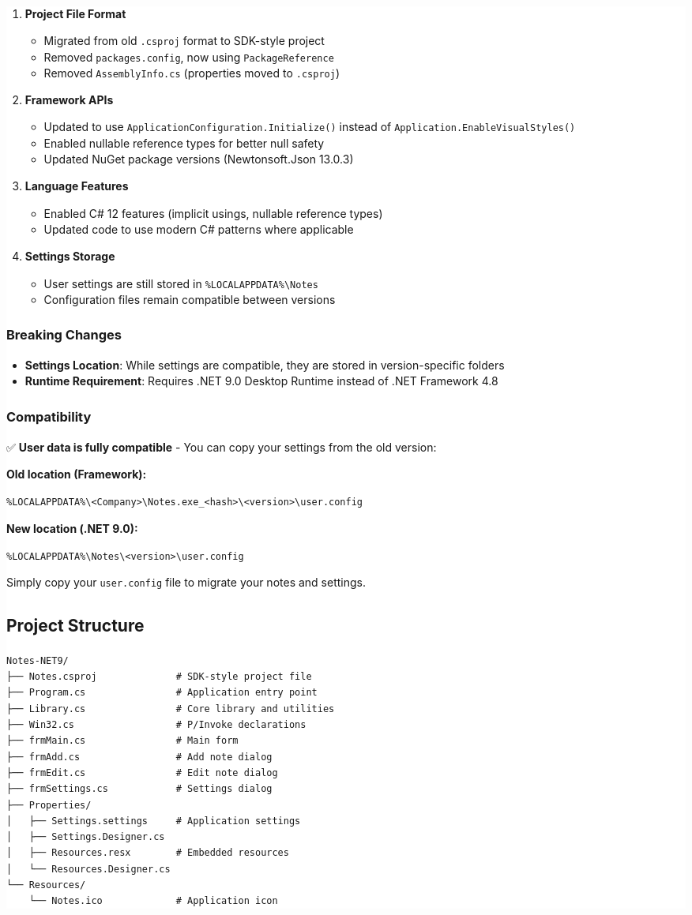 1. **Project File Format**
   - Migrated from old `.csproj` format to SDK-style project
   - Removed `packages.config`, now using `PackageReference`
   - Removed `AssemblyInfo.cs` (properties moved to `.csproj`)

2. **Framework APIs**
   - Updated to use `ApplicationConfiguration.Initialize()` instead of `Application.EnableVisualStyles()`
   - Enabled nullable reference types for better null safety
   - Updated NuGet package versions (Newtonsoft.Json 13.0.3)

3. **Language Features**
   - Enabled C# 12 features (implicit usings, nullable reference types)
   - Updated code to use modern C# patterns where applicable

4. **Settings Storage**
   - User settings are still stored in `%LOCALAPPDATA%\Notes`
   - Configuration files remain compatible between versions

### Breaking Changes

- **Settings Location**: While settings are compatible, they are stored in version-specific folders
- **Runtime Requirement**: Requires .NET 9.0 Desktop Runtime instead of .NET Framework 4.8

### Compatibility

✅ **User data is fully compatible** - You can copy your settings from the old version:

**Old location (Framework):**
```
%LOCALAPPDATA%\<Company>\Notes.exe_<hash>\<version>\user.config
```

**New location (.NET 9.0):**
```
%LOCALAPPDATA%\Notes\<version>\user.config
```

Simply copy your `user.config` file to migrate your notes and settings.

## Project Structure

```
Notes-NET9/
├── Notes.csproj              # SDK-style project file
├── Program.cs                # Application entry point
├── Library.cs                # Core library and utilities
├── Win32.cs                  # P/Invoke declarations
├── frmMain.cs                # Main form
├── frmAdd.cs                 # Add note dialog
├── frmEdit.cs                # Edit note dialog
├── frmSettings.cs            # Settings dialog
├── Properties/
│   ├── Settings.settings     # Application settings
│   ├── Settings.Designer.cs
│   ├── Resources.resx        # Embedded resources
│   └── Resources.Designer.cs
└── Resources/
    └── Notes.ico             # Application icon
```
